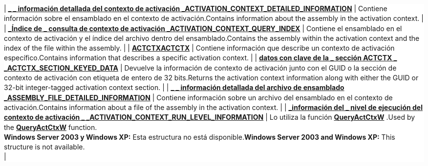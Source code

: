 | [<span data-ttu-id="5d198-137">**\_ \_ información detallada del contexto de activación \_**</span><span class="sxs-lookup"><span data-stu-id="5d198-137">**ACTIVATION\_CONTEXT\_DETAILED\_INFORMATION**</span></span>](/windows/desktop/api/Winnt/ns-winnt-activation_context_detailed_information)                    | <span data-ttu-id="5d198-138">Contiene información sobre el ensamblado en el contexto de activación.</span><span class="sxs-lookup"><span data-stu-id="5d198-138">Contains information about the assembly in the activation context.</span></span>                                                                                                                                                                                                                                                                                                                           |
| [<span data-ttu-id="5d198-139">**\_Índice de \_ consulta de contexto de activación \_**</span><span class="sxs-lookup"><span data-stu-id="5d198-139">**ACTIVATION\_CONTEXT\_QUERY\_INDEX**</span></span>](/windows/desktop/api/Winnt/ns-winnt-activation_context_query_index)                                      | <span data-ttu-id="5d198-140">Contiene el ensamblado en el contexto de activación y el índice del archivo dentro del ensamblado.</span><span class="sxs-lookup"><span data-stu-id="5d198-140">Contains the assembly within the activation context and the index of the file within the assembly.</span></span>                                                                                                                                                                                                                                                                                           |
| [<span data-ttu-id="5d198-141">**ACTCTX**</span><span class="sxs-lookup"><span data-stu-id="5d198-141">**ACTCTX**</span></span>](/windows/win32/api/winbase/ns-winbase-actctxa)                                                                                     | <span data-ttu-id="5d198-142">Contiene información que describe un contexto de activación específico.</span><span class="sxs-lookup"><span data-stu-id="5d198-142">Contains information that describes a specific activation context.</span></span>                                                                                                                                                                                                                                                                                                                           |
| [<span data-ttu-id="5d198-143">**datos con clave de la \_ sección ACTCTX \_ \_**</span><span class="sxs-lookup"><span data-stu-id="5d198-143">**ACTCTX\_SECTION\_KEYED\_DATA**</span></span>](/windows/win32/api/winbase/ns-winbase-actctx_section_keyed_data)                                            | <span data-ttu-id="5d198-144">Devuelve la información de contexto de activación junto con el GUID o la sección de contexto de activación con etiqueta de entero de 32 bits.</span><span class="sxs-lookup"><span data-stu-id="5d198-144">Returns the activation context information along with either the GUID or 32-bit integer-tagged activation context section.</span></span>                                                                                                                                                                                                                                                                   |
| [<span data-ttu-id="5d198-145">**\_ \_ información detallada del archivo de ensamblado \_**</span><span class="sxs-lookup"><span data-stu-id="5d198-145">**ASSEMBLY\_FILE\_DETAILED\_INFORMATION**</span></span>](/windows/desktop/api/Winnt/ns-winnt-assembly_file_detailed_information)                              | <span data-ttu-id="5d198-146">Contiene información sobre un archivo del ensamblado en el contexto de activación.</span><span class="sxs-lookup"><span data-stu-id="5d198-146">Contains information about a file of the assembly in the activation context.</span></span>                                                                                                                                                                                                                                                                                                                 |
| [<span data-ttu-id="5d198-147">**\_información del \_ nivel de ejecución del contexto de activación \_ \_**</span><span class="sxs-lookup"><span data-stu-id="5d198-147">**ACTIVATION\_CONTEXT\_RUN\_LEVEL\_INFORMATION**</span></span>](/windows/desktop/api/Winnt/ns-winnt-activation_context_run_level_information)                 | <span data-ttu-id="5d198-148">Lo utiliza la función [**QueryActCtxW**](/windows/desktop/api/Winbase/nf-winbase-queryactctxw) .</span><span class="sxs-lookup"><span data-stu-id="5d198-148">Used by the [**QueryActCtxW**](/windows/desktop/api/Winbase/nf-winbase-queryactctxw) function.</span></span><br/> <span data-ttu-id="5d198-149">**Windows Server 2003 y Windows XP:** Esta estructura no está disponible.</span><span class="sxs-lookup"><span data-stu-id="5d198-149">**Windows Server 2003 and Windows XP:** This structure is not available.</span></span><br/>                                                                                                                                                                                                                                    |